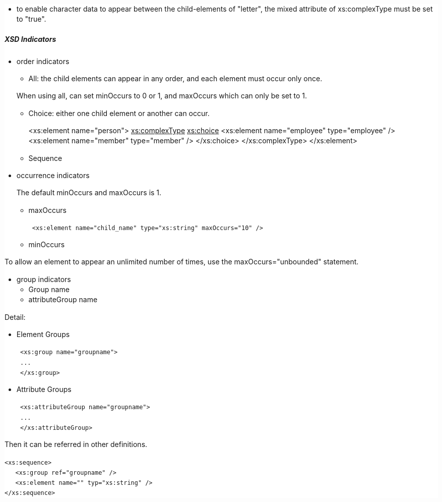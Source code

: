 * to enable character data to appear between the child-elements of "letter", the mixed attribute of xs:complexType must be set to "true".



##### XSD Indicators
* order indicators
   - All: the child elements can appear in any order, and each element must occur only once.

   When using all, can set minOccurs to 0 or 1, and maxOccurs which can only be set to 1.

   - Choice: either one child element or another can occur.

        <xs:element name="person">
           <xs:complexType>
             <xs:choice>
               <xs:element name="employee" type="employee" />
               <xs:element name="member" type="member" />
             </xs:choice>
           </xs:complexType>
        </xs:element>


   - Sequence

* occurrence indicators

  The default minOccurs and maxOccurs is 1.

   - maxOccurs

          <xs:element name="child_name" type="xs:string" maxOccurs="10" />

   - minOccurs


To allow an element to appear an unlimited number of times, use the maxOccurs="unbounded" statement.

* group indicators
   - Group name
   - attributeGroup name

Detail:
   * Element Groups

          <xs:group name="groupname">
          ...
          </xs:group>

   * Attribute Groups

          <xs:attributeGroup name="groupname">
          ...
          </xs:attributeGroup>


Then it can be referred in other definitions.

    <xs:sequence>
       <xs:group ref="groupname" />
       <xs:element name="" typ="xs:string" />
    </xs:sequence>
